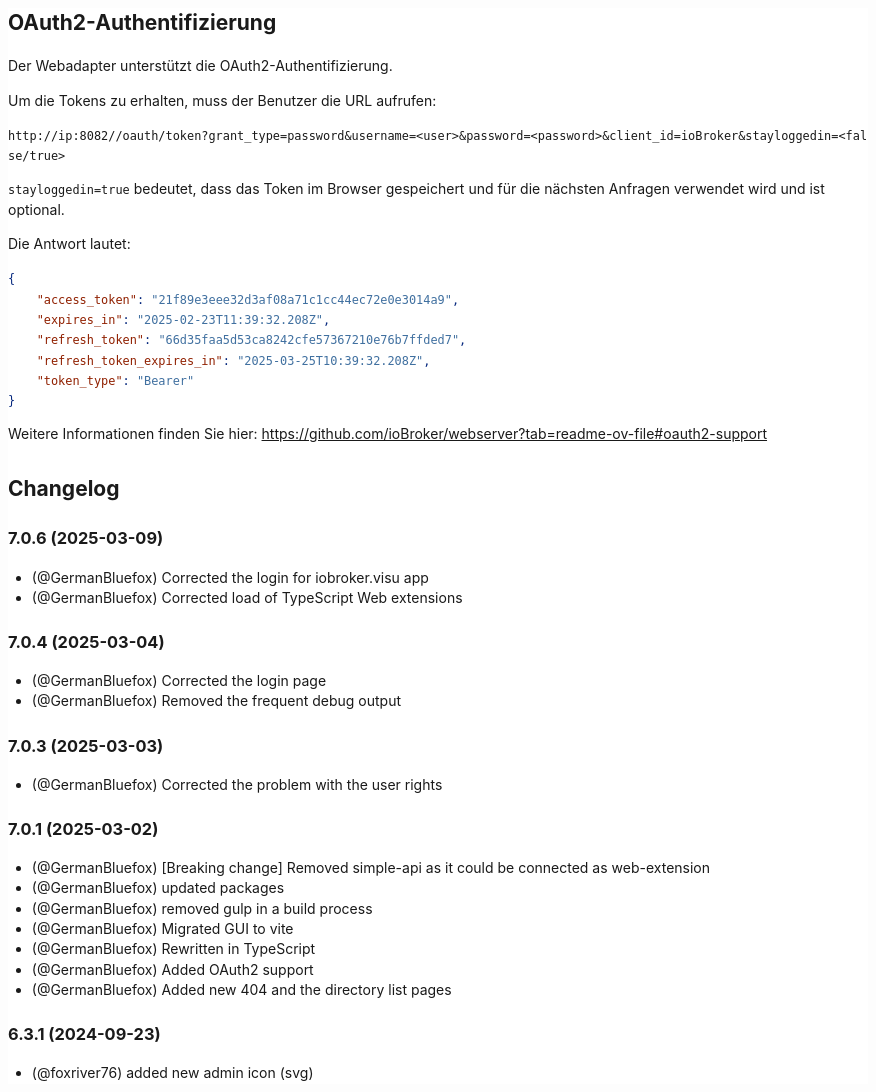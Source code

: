 ## OAuth2-Authentifizierung
Der Webadapter unterstützt die OAuth2-Authentifizierung.

Um die Tokens zu erhalten, muss der Benutzer die URL aufrufen:

```
http://ip:8082//oauth/token?grant_type=password&username=<user>&password=<password>&client_id=ioBroker&stayloggedin=<false/true>
```

`stayloggedin=true` bedeutet, dass das Token im Browser gespeichert und für die nächsten Anfragen verwendet wird und ist optional.

Die Antwort lautet:

```json
{
    "access_token": "21f89e3eee32d3af08a71c1cc44ec72e0e3014a9",
    "expires_in": "2025-02-23T11:39:32.208Z",
    "refresh_token": "66d35faa5d53ca8242cfe57367210e76b7ffded7",
    "refresh_token_expires_in": "2025-03-25T10:39:32.208Z",
    "token_type": "Bearer"
}
```

Weitere Informationen finden Sie hier: https://github.com/ioBroker/webserver?tab=readme-ov-file#oauth2-support



## Changelog
### 7.0.6 (2025-03-09)
* (@GermanBluefox) Corrected the login for iobroker.visu app
* (@GermanBluefox) Corrected load of TypeScript Web extensions

### 7.0.4 (2025-03-04)
* (@GermanBluefox) Corrected the login page
* (@GermanBluefox) Removed the frequent debug output

### 7.0.3 (2025-03-03)
* (@GermanBluefox) Corrected the problem with the user rights

### 7.0.1 (2025-03-02)
* (@GermanBluefox) [Breaking change] Removed simple-api as it could be connected as web-extension
* (@GermanBluefox) updated packages
* (@GermanBluefox) removed gulp in a build process
* (@GermanBluefox) Migrated GUI to vite
* (@GermanBluefox) Rewritten in TypeScript
* (@GermanBluefox) Added OAuth2 support
* (@GermanBluefox) Added new 404 and the directory list pages

### 6.3.1 (2024-09-23)
* (@foxriver76) added new admin icon (svg)
